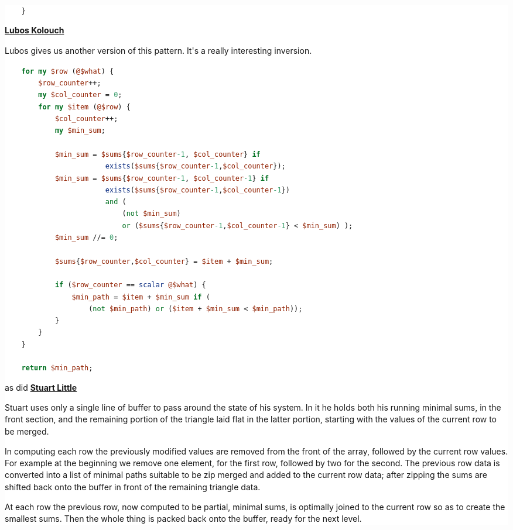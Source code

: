 ```perl
    }
```

[**Lubos Kolouch**](https://github.com/manwar/perlweeklychallenge-club/blob/master/challenge-100/lubos-kolouch/perl/ch-2.pl)


Lubos gives us another version of this pattern. It's a really interesting inversion.

```perl
    for my $row (@$what) {
        $row_counter++;
        my $col_counter = 0;
        for my $item (@$row) {
            $col_counter++;
            my $min_sum;

            $min_sum = $sums{$row_counter-1, $col_counter} if
                        exists($sums{$row_counter-1,$col_counter});
            $min_sum = $sums{$row_counter-1, $col_counter-1} if
                        exists($sums{$row_counter-1,$col_counter-1})
                        and (
                            (not $min_sum)
                            or ($sums{$row_counter-1,$col_counter-1} < $min_sum) );
            $min_sum //= 0;

            $sums{$row_counter,$col_counter} = $item + $min_sum;

            if ($row_counter == scalar @$what) {
                $min_path = $item + $min_sum if (
                    (not $min_path) or ($item + $min_sum < $min_path));
            }
        }
    }

    return $min_path;
```

as did
[**Stuart Little**](https://github.com/manwar/perlweeklychallenge-club/blob/master/challenge-100/stuart-little/perl/ch-2.pl)

Stuart uses only a single line of buffer to pass around the state of his system. In it he  holds both his running minimal sums, in the front section, and the remaining portion of the triangle laid flat in the latter portion, starting with the values of the current row to be merged.

In computing each row the previously modified values are removed from the front of the array, followed by the current row values. For example at the beginning we remove one element, for the first row, followed by two for the second. The previous row data is converted into a list of minimal paths suitable to be zip merged and added to the current row data; after zipping the sums are shifted back onto the buffer in front of the remaining triangle data.

At each row the previous row, now computed to be partial, minimal sums, is optimally joined to the current row so as to create the smallest sums. Then the whole thing is packed back onto the buffer, ready for the next level.
